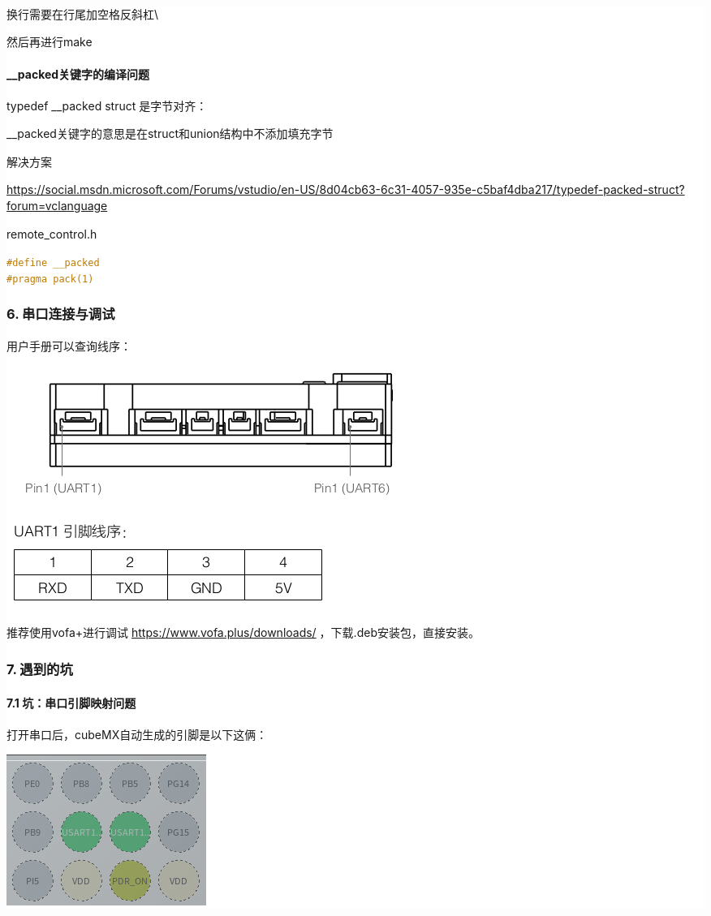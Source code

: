 换行需要在行尾加空格反斜杠\

然后再进行make

#### __packed关键字的编译问题

typedef __packed struct 是字节对齐：

__packed关键字的意思是在struct和union结构中不添加填充字节

解决方案

https://social.msdn.microsoft.com/Forums/vstudio/en-US/8d04cb63-6c31-4057-935e-c5baf4dba217/typedef-packed-struct?forum=vclanguage

remote_control.h

```c
#define __packed  
#pragma pack(1) 
```

### 6. 串口连接与调试

用户手册可以查询线序：

![Alt text](image-5.png)

![Alt text](image-6.png)

推荐使用vofa+进行调试 https://www.vofa.plus/downloads/ ，下载.deb安装包，直接安装。

### 7. 遇到的坑

#### 7.1 坑：串口引脚映射问题

打开串口后，cubeMX自动生成的引脚是以下这俩：

![Alt text](image-44.png)

